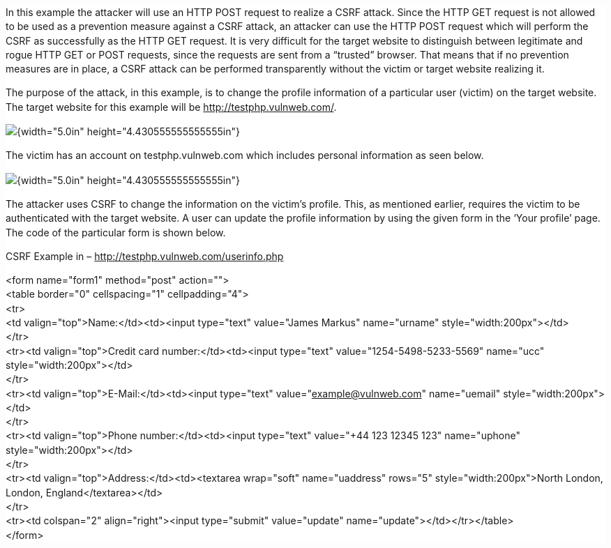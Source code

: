 In this example the attacker will use an HTTP POST request to realize a
CSRF attack. Since the HTTP GET request is not allowed to be used as a
prevention measure against a CSRF attack, an attacker can use the HTTP
POST request which will perform the CSRF as successfully as the HTTP GET
request. It is very difficult for the target website to distinguish
between legitimate and rogue HTTP GET or POST requests, since the
requests are sent from a “trusted” browser. That means that if no
prevention measures are in place, a CSRF attack can be performed
transparently without the victim or target website realizing it.

The purpose of the attack, in this example, is to change the profile
information of a particular user (victim) on the target website. The
target website for this example will be http://testphp.vulnweb.com/.

![](media/website-security/csrf-attacks.md-images/media/image14.jpg){width="5.0in"
height="4.430555555555555in"}

The victim has an account on testphp.vulnweb.com which includes personal
information as seen below.

![](media/website-security/csrf-attacks.md-images/media/image10.jpg){width="5.0in"
height="4.430555555555555in"}

The attacker uses CSRF to change the information on the victim’s
profile. This, as mentioned earlier, requires the victim to be
authenticated with the target website. A user can update the profile
information by using the given form in the ‘Your profile’ page. The code
of the particular form is shown below.

CSRF Example in – http://testphp.vulnweb.com/userinfo.php

&lt;form name="form1" method="post" action=""&gt;\
&lt;table border="0" cellspacing="1" cellpadding="4"&gt;\
&lt;tr&gt;\
&lt;td valign="top"&gt;Name:&lt;/td&gt;&lt;td&gt;&lt;input type="text"
value="James Markus" name="urname" style="width:200px"&gt;&lt;/td&gt;\
&lt;/tr&gt;\
&lt;tr&gt;&lt;td valign="top"&gt;Credit card
number:&lt;/td&gt;&lt;td&gt;&lt;input type="text"
value="1254-5498-5233-5569" name="ucc"
style="width:200px"&gt;&lt;/td&gt;\
&lt;/tr&gt;\
&lt;tr&gt;&lt;td valign="top"&gt;E-Mail:&lt;/td&gt;&lt;td&gt;&lt;input
type="text" value="example@vulnweb.com" name="uemail"
style="width:200px"&gt;&lt;/td&gt;\
&lt;/tr&gt;\
&lt;tr&gt;&lt;td valign="top"&gt;Phone
number:&lt;/td&gt;&lt;td&gt;&lt;input type="text" value="+44 123 12345
123" name="uphone" style="width:200px"&gt;&lt;/td&gt;\
&lt;/tr&gt;\
&lt;tr&gt;&lt;td
valign="top"&gt;Address:&lt;/td&gt;&lt;td&gt;&lt;textarea wrap="soft"
name="uaddress" rows="5" style="width:200px"&gt;North London, London,
England&lt;/textarea&gt;&lt;/td&gt;\
&lt;/tr&gt;\
&lt;tr&gt;&lt;td colspan="2" align="right"&gt;&lt;input type="submit"
value="update" name="update"&gt;&lt;/td&gt;&lt;/tr&gt;&lt;/table&gt;\
&lt;/form&gt;
